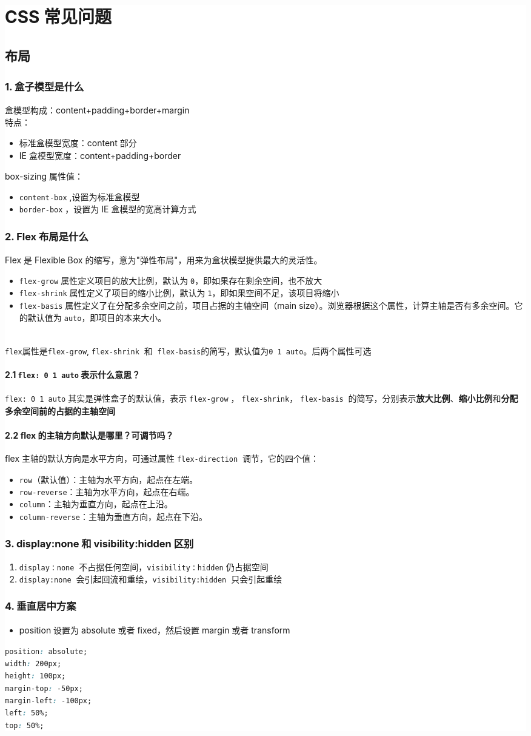 # CSS 常见问题

## 布局

### 1. 盒子模型是什么

盒模型构成：content+padding+border+margin<br />特点：

- 标准盒模型宽度：content 部分
- IE 盒模型宽度：content+padding+border

box-sizing 属性值：

- `content-box` ,设置为标准盒模型
- `border-box` ，设置为 IE 盒模型的宽高计算方式

### 2. Flex 布局是什么

Flex 是 Flexible Box 的缩写，意为"弹性布局"，用来为盒状模型提供最大的灵活性。

- `flex-grow` 属性定义项目的放大比例，默认为 `0`，即如果存在剩余空间，也不放大
- `flex-shrink` 属性定义了项目的缩小比例，默认为 `1`，即如果空间不足，该项目将缩小
- `flex-basis` 属性定义了在分配多余空间之前，项目占据的主轴空间（main size）。浏览器根据这个属性，计算主轴是否有多余空间。它的默认值为 `auto`，即项目的本来大小。

<br />`flex`属性是`flex-grow`, `flex-shrink`  和  `flex-basis`的简写，默认值为`0 1 auto`。后两个属性可选<br />

#### 2.1 `flex: 0 1 auto` 表示什么意思？

`flex: 0 1 auto` 其实是弹性盒子的默认值，表示 `flex-grow` ， `flex-shrink`， `flex-basis`  的简写，分别表示**放大比例**、**缩小比例**和**分配多余空间前的占据的主轴空间**<br />

#### 2.2 flex 的主轴方向默认是哪里？可调节吗？

flex 主轴的默认方向是水平方向，可通过属性 `flex-direction`  调节，它的四个值：

- `row`（默认值）：主轴为水平方向，起点在左端。<br />
- `row-reverse`：主轴为水平方向，起点在右端。<br />
- `column`：主轴为垂直方向，起点在上沿。<br />
- `column-reverse`：主轴为垂直方向，起点在下沿。

### 3. display:none 和 visibility:hidden 区别

1. `display：none`  不占据任何空间，`visibility：hidden` 仍占据空间
2. `display:none`  会引起回流和重绘，`visibility:hidden`  只会引起重绘

### 4. 垂直居中方案

- position 设置为 absolute 或者 fixed，然后设置 margin 或者 transform

```css
position: absolute;
width: 200px;
height: 100px;
margin-top: -50px;
margin-left: -100px;
left: 50%;
top: 50%;
```
